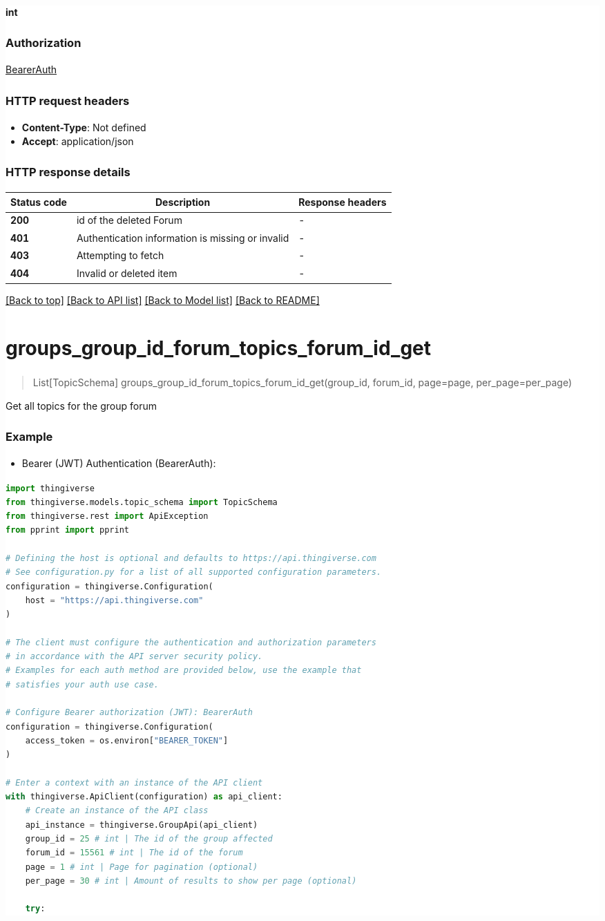 **int**

### Authorization

[BearerAuth](../README.md#BearerAuth)

### HTTP request headers

 - **Content-Type**: Not defined
 - **Accept**: application/json

### HTTP response details

| Status code | Description | Response headers |
|-------------|-------------|------------------|
**200** | id of the deleted Forum |  -  |
**401** | Authentication information is missing or invalid |  -  |
**403** | Attempting to fetch |  -  |
**404** | Invalid or deleted item |  -  |

[[Back to top]](#) [[Back to API list]](../README.md#documentation-for-api-endpoints) [[Back to Model list]](../README.md#documentation-for-models) [[Back to README]](../README.md)

# **groups_group_id_forum_topics_forum_id_get**
> List[TopicSchema] groups_group_id_forum_topics_forum_id_get(group_id, forum_id, page=page, per_page=per_page)

Get all topics for the group forum

### Example

* Bearer (JWT) Authentication (BearerAuth):

```python
import thingiverse
from thingiverse.models.topic_schema import TopicSchema
from thingiverse.rest import ApiException
from pprint import pprint

# Defining the host is optional and defaults to https://api.thingiverse.com
# See configuration.py for a list of all supported configuration parameters.
configuration = thingiverse.Configuration(
    host = "https://api.thingiverse.com"
)

# The client must configure the authentication and authorization parameters
# in accordance with the API server security policy.
# Examples for each auth method are provided below, use the example that
# satisfies your auth use case.

# Configure Bearer authorization (JWT): BearerAuth
configuration = thingiverse.Configuration(
    access_token = os.environ["BEARER_TOKEN"]
)

# Enter a context with an instance of the API client
with thingiverse.ApiClient(configuration) as api_client:
    # Create an instance of the API class
    api_instance = thingiverse.GroupApi(api_client)
    group_id = 25 # int | The id of the group affected
    forum_id = 15561 # int | The id of the forum
    page = 1 # int | Page for pagination (optional)
    per_page = 30 # int | Amount of results to show per page (optional)

    try:
```